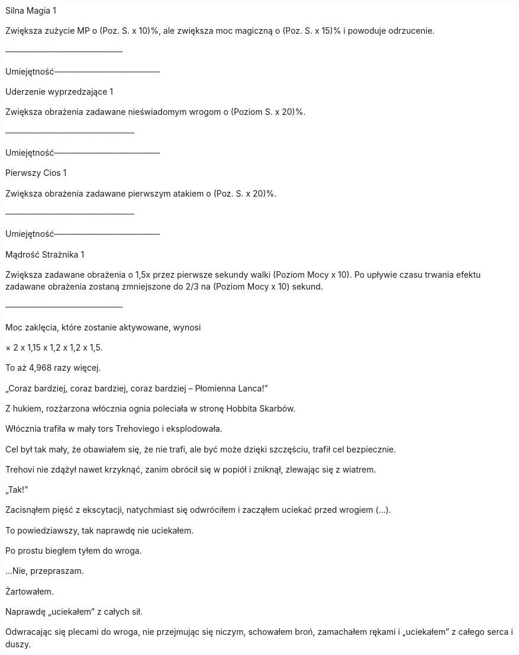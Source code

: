Silna Magia 1

Zwiększa zużycie MP o (Poz. S. x 10)%, ale zwiększa moc magiczną o (Poz. S. x 15)% i powoduje odrzucenie.

────────────────────

Umiejętność──────────────────

Uderzenie wyprzedzające 1

Zwiększa obrażenia zadawane nieświadomym wrogom o (Poziom S. x 20)%.

──────────────────────

Umiejętność──────────────────

Pierwszy Cios 1

Zwiększa obrażenia zadawane pierwszym atakiem o (Poz. S. x 20)%.

──────────────────────

Umiejętność──────────────────

Mądrość Strażnika 1

Zwiększa zadawane obrażenia o 1,5x przez pierwsze sekundy walki (Poziom Mocy x 10). Po upływie czasu trwania efektu zadawane obrażenia zostaną zmniejszone do 2/3 na (Poziom Mocy x 10) sekund.

────────────────────

Moc zaklęcia, które zostanie aktywowane, wynosi

× 2 x 1,15 x 1,2 x 1,2 x 1,5.

To aż 4,968 razy więcej.

„Coraz bardziej, coraz bardziej, coraz bardziej – Płomienna Lanca!”

Z hukiem, rozżarzona włócznia ognia poleciała w stronę Hobbita Skarbów.

Włócznia trafiła w mały tors Trehoviego i eksplodowała.

Cel był tak mały, że obawiałem się, że nie trafi, ale być może dzięki szczęściu, trafił cel bezpiecznie.

Trehovi nie zdążył nawet krzyknąć, zanim obrócił się w popiół i zniknął, zlewając się z wiatrem.

„Tak!”

Zacisnąłem pięść z ekscytacji, natychmiast się odwróciłem i zacząłem uciekać przed wrogiem (...).

To powiedziawszy, tak naprawdę nie uciekałem.

Po prostu biegłem tyłem do wroga.

...Nie, przepraszam.

Żartowałem.

Naprawdę „uciekałem” z całych sił.

Odwracając się plecami do wroga, nie przejmując się niczym, schowałem broń, zamachałem rękami i „uciekałem” z całego serca i duszy.
